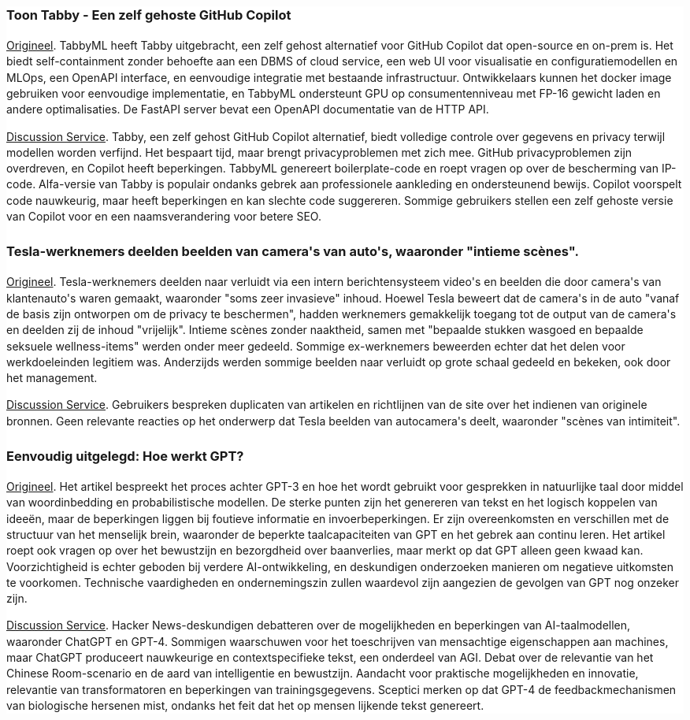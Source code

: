 ### Toon Tabby - Een zelf gehoste GitHub Copilot

[Origineel](https://github.com/TabbyML/tabby).
TabbyML heeft Tabby uitgebracht, een zelf gehost alternatief voor GitHub Copilot dat open-source en on-prem is. Het biedt self-containment zonder behoefte aan een DBMS of cloud service, een web UI voor visualisatie en configuratiemodellen en MLOps, een OpenAPI interface, en eenvoudige integratie met bestaande infrastructuur. Ontwikkelaars kunnen het docker image gebruiken voor eenvoudige implementatie, en TabbyML ondersteunt GPU op consumentenniveau met FP-16 gewicht laden en andere optimalisaties. De FastAPI server bevat een OpenAPI documentatie van de HTTP API.

[Discussion Service](http://news.ycombinator.com/item?id=35470915).
Tabby, een zelf gehost GitHub Copilot alternatief, biedt volledige controle over gegevens en privacy terwijl modellen worden verfijnd. Het bespaart tijd, maar brengt privacyproblemen met zich mee. GitHub privacyproblemen zijn overdreven, en Copilot heeft beperkingen. TabbyML genereert boilerplate-code en roept vragen op over de bescherming van IP-code. Alfa-versie van Tabby is populair ondanks gebrek aan professionele aankleding en ondersteunend bewijs. Copilot voorspelt code nauwkeurig, maar heeft beperkingen en kan slechte code suggereren. Sommige gebruikers stellen een zelf gehoste versie van Copilot voor en een naamsverandering voor betere SEO.

### Tesla-werknemers deelden beelden van camera's van auto's, waaronder "intieme scènes".

[Origineel](https://arstechnica.com/tech-policy/2023/04/tesla-workers-shared-images-from-car-cameras-including-scenes-of-intimacy/).
Tesla-werknemers deelden naar verluidt via een intern berichtensysteem video's en beelden die door camera's van klantenauto's waren gemaakt, waaronder "soms zeer invasieve" inhoud. Hoewel Tesla beweert dat de camera's in de auto "vanaf de basis zijn ontworpen om de privacy te beschermen", hadden werknemers gemakkelijk toegang tot de output van de camera's en deelden zij de inhoud "vrijelijk". Intieme scènes zonder naaktheid, samen met "bepaalde stukken wasgoed en bepaalde seksuele wellness-items" werden onder meer gedeeld. Sommige ex-werknemers beweerden echter dat het delen voor werkdoeleinden legitiem was. Anderzijds werden sommige beelden naar verluidt op grote schaal gedeeld en bekeken, ook door het management.

[Discussion Service](http://news.ycombinator.com/item?id=35471826).
Gebruikers bespreken duplicaten van artikelen en richtlijnen van de site over het indienen van originele bronnen. Geen relevante reacties op het onderwerp dat Tesla beelden van autocamera's deelt, waaronder "scènes van intimiteit".

### Eenvoudig uitgelegd: Hoe werkt GPT?

[Origineel](https://confusedbit.dev/posts/how_does_gpt_work/).
Het artikel bespreekt het proces achter GPT-3 en hoe het wordt gebruikt voor gesprekken in natuurlijke taal door middel van woordinbedding en probabilistische modellen. De sterke punten zijn het genereren van tekst en het logisch koppelen van ideeën, maar de beperkingen liggen bij foutieve informatie en invoerbeperkingen. Er zijn overeenkomsten en verschillen met de structuur van het menselijk brein, waaronder de beperkte taalcapaciteiten van GPT en het gebrek aan continu leren. Het artikel roept ook vragen op over het bewustzijn en bezorgdheid over baanverlies, maar merkt op dat GPT alleen geen kwaad kan. Voorzichtigheid is echter geboden bij verdere AI-ontwikkeling, en deskundigen onderzoeken manieren om negatieve uitkomsten te voorkomen. Technische vaardigheden en ondernemingszin zullen waardevol zijn aangezien de gevolgen van GPT nog onzeker zijn.

[Discussion Service](http://news.ycombinator.com/item?id=35466201).
Hacker News-deskundigen debatteren over de mogelijkheden en beperkingen van AI-taalmodellen, waaronder ChatGPT en GPT-4. Sommigen waarschuwen voor het toeschrijven van mensachtige eigenschappen aan machines, maar ChatGPT produceert nauwkeurige en contextspecifieke tekst, een onderdeel van AGI. Debat over de relevantie van het Chinese Room-scenario en de aard van intelligentie en bewustzijn. Aandacht voor praktische mogelijkheden en innovatie, relevantie van transformatoren en beperkingen van trainingsgegevens. Sceptici merken op dat GPT-4 de feedbackmechanismen van biologische hersenen mist, ondanks het feit dat het op mensen lijkende tekst genereert.

